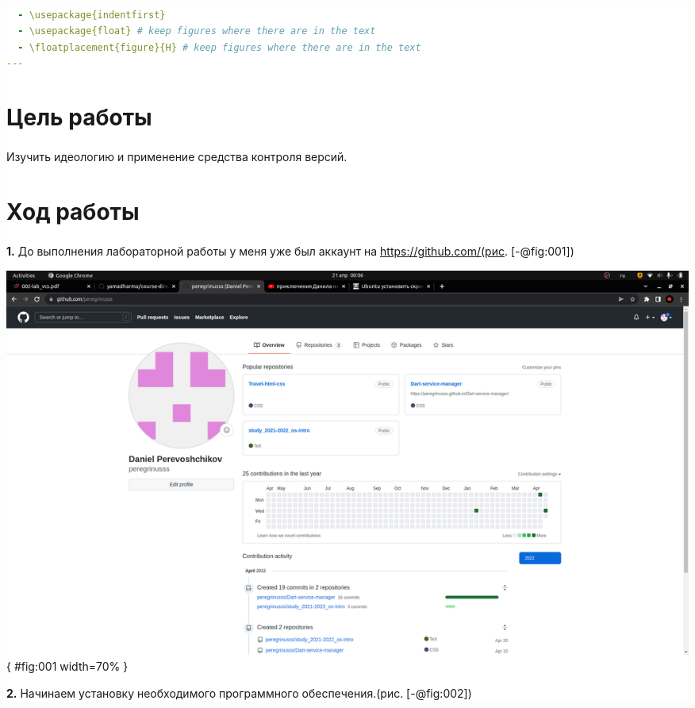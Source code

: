 ```yaml
  - \usepackage{indentfirst}
  - \usepackage{float} # keep figures where there are in the text
  - \floatplacement{figure}{H} # keep figures where there are in the text
---
```


# Цель работы

Изучить идеологию и применение средства контроля версий.


# Ход работы

**1.**
До выполнения лабораторной работы у меня уже был аккаунт на https://github.com/(рис. [-@fig:001])

![Учетная запись github](image/01.png){ #fig:001 width=70% }

**2.**
Начинаем установку необходимого программного обеспечения.(рис. [-@fig:002])
